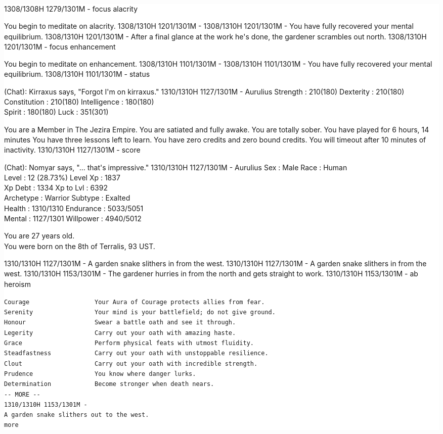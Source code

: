 1308/1308H 1279/1301M - focus alacrity

You begin to meditate on alacrity.
1308/1310H 1201/1301M - 
1308/1310H 1201/1301M - 
You have fully recovered your mental equilibrium.
1308/1310H 1201/1301M - 
After a final glance at the work he's done, the gardener scrambles out north.
1308/1310H 1201/1301M - focus enhancement

You begin to meditate on enhancement.
1308/1310H 1101/1301M - 
1308/1310H 1101/1301M - 
You have fully recovered your mental equilibrium.
1308/1310H 1101/1301M - status

(Chat): Kirraxus says, "Forgot I'm on kirraxus."
1310/1310H 1127/1301M - 
Aurulius
Strength       : 210(180)              Dexterity      : 210(180)              
Constitution   : 210(180)              Intelligence   : 180(180)              
Spirit         : 180(180)              Luck           : 351(301)              
                                                                              
You are a Member in The Jezira Empire.
You are satiated and fully awake.
You are totally sober.
You have played for 6 hours, 14 minutes
You have three lessons left to learn.
You have zero credits and zero bound credits.
You will timeout after 10 minutes of inactivity.
1310/1310H 1127/1301M - score

(Chat): Nomyar says, "... that's impressive."
1310/1310H 1127/1301M - 
Aurulius
Sex       : Male              Race      : Human             
Level     : 12 (28.73%)       Level Xp  : 1837              
Xp Debt   : 1334              Xp to Lvl : 6392              
Archetype : Warrior           Subtype   : Exalted           
Health    : 1310/1310         Endurance : 5033/5051         
Mental    : 1127/1301         Willpower : 4940/5012         

You are 27 years old.                             
You were born on the 8th of Terralis, 93 UST.     
                                                                      
1310/1310H 1127/1301M - 
A garden snake slithers in from the west.
1310/1310H 1127/1301M - 
A garden snake slithers in from the west.
1310/1310H 1153/1301M - 
The gardener hurries in from the north and gets straight to work.
1310/1310H 1153/1301M - ab heroism

~~~~~~~~~~~~~~~~~~~~~~~~~~~~~~~~~~[ Heroism ]~~~~~~~~~~~~~~~~~~~~~~~~~~~~~~~~~~
Courage                  Your Aura of Courage protects allies from fear.       
Serenity                 Your mind is your battlefield; do not give ground.    
Honour                   Swear a battle oath and see it through.               
Legerity                 Carry out your oath with amazing haste.               
Grace                    Perform physical feats with utmost fluidity.          
Steadfastness            Carry out your oath with unstoppable resilience.      
Clout                    Carry out your oath with incredible strength.         
Prudence                 You know where danger lurks.                          
Determination            Become stronger when death nears.                     
-- MORE --
1310/1310H 1153/1301M - 
A garden snake slithers out to the west.
more
~~~~~~~~~~~~~~~~~~~~~~~~~~~~~~~~~~